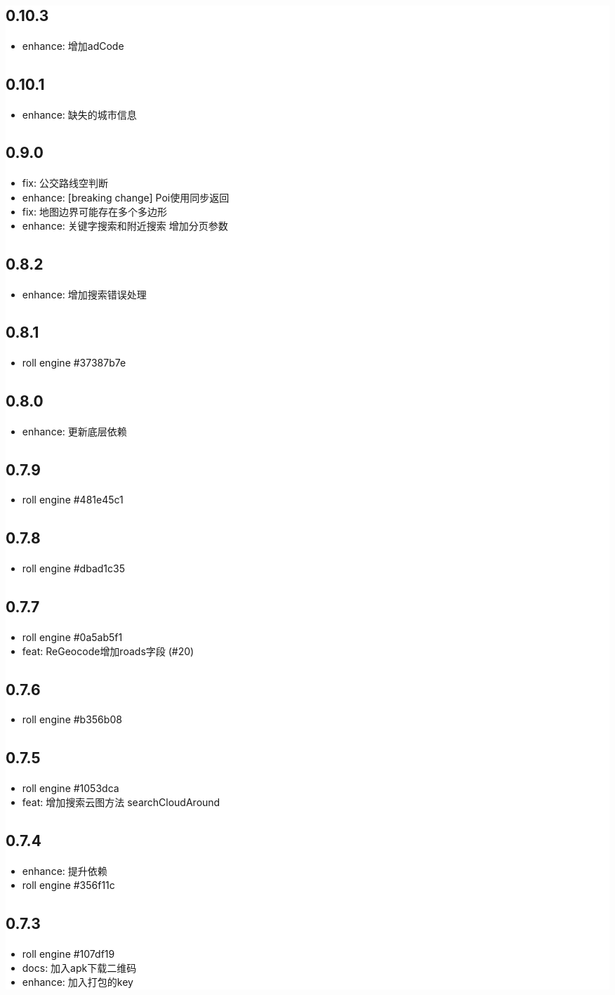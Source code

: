 ## 0.10.3
- enhance: 增加adCode

## 0.10.1
- enhance: 缺失的城市信息

## 0.9.0
- fix: 公交路线空判断
- enhance: [breaking change] Poi使用同步返回
- fix: 地图边界可能存在多个多边形
- enhance: 关键字搜索和附近搜索 增加分页参数

## 0.8.2
- enhance: 增加搜索错误处理

## 0.8.1
- roll engine #37387b7e

## 0.8.0
- enhance: 更新底层依赖

## 0.7.9
- roll engine #481e45c1

## 0.7.8
- roll engine #dbad1c35

## 0.7.7
- roll engine #0a5ab5f1
- feat: ReGeocode增加roads字段 (#20)

## 0.7.6
- roll engine #b356b08

## 0.7.5
- roll engine #1053dca
- feat: 增加搜索云图方法 searchCloudAround

## 0.7.4
- enhance: 提升依赖
- roll engine #356f11c

## 0.7.3
- roll engine #107df19
- docs: 加入apk下载二维码
- enhance: 加入打包的key
